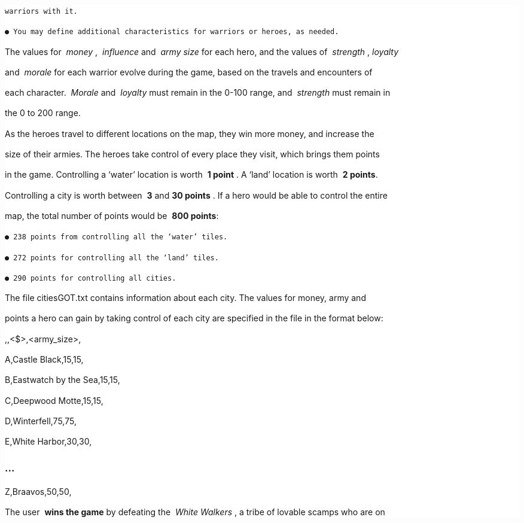 ```
warriors with it.
```
```
● You may define additional characteristics for warriors or heroes, as needed.
```
The values for ​ _money_ ​, ​ _influence_ and ​ _army size_ for each hero, and the values of ​ _strength_ ​, ​ _loyalty_

and ​ _morale_ for each warrior evolve during the game, based on the travels and encounters of

each character. ​ _Morale_ and ​ _loyalty_ must remain in the 0-100 range, and ​ _strength_ must remain in

the 0 to 200 range.

As the heroes travel to different locations on the map, they win more money, and increase the

size of their armies. The heroes take control of every place they visit, which brings them points

in the game. Controlling a ‘water’ location is worth ​ **1 point** ​. A ‘land’ location is worth ​ **2 points** ​.

Controlling a city is worth between ​ **3** ​and ​ **30 points** ​. If a hero would be able to control the entire

map, the total number of points would be ​ **800 points** ​:

```
● 238 points from controlling all the ‘water’ tiles.
```
```
● 272 points for controlling all the ‘land’ tiles.
```
```
● 290 points for controlling all cities.
```

The file ​citiesGOT.txt contains information about each city. The values for money, army and

points a hero can gain by taking control of each city are specified in the file in the format below:

<Letter>,<Name>,<$>,<army_size>,<points>

A,Castle Black,15,15,

B,Eastwatch by the Sea,15,15,

C,Deepwood Motte,15,15,

D,Winterfell,75,75,

E,White Harbor,30,30,

### ...

Z,Braavos,50,50,

The user ​ **wins the game** by defeating the ​ _White Walkers_ ​, a tribe of lovable scamps who are on
